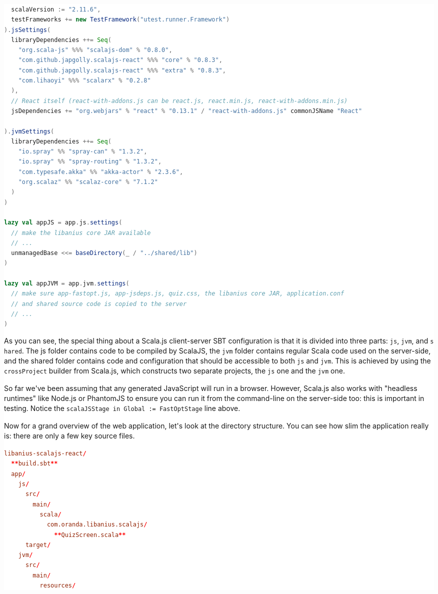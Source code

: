 ```scala
  scalaVersion := "2.11.6",
  testFrameworks += new TestFramework("utest.runner.Framework")
).jsSettings(
  libraryDependencies ++= Seq(
    "org.scala-js" %%% "scalajs-dom" % "0.8.0",
    "com.github.japgolly.scalajs-react" %%% "core" % "0.8.3",
    "com.github.japgolly.scalajs-react" %%% "extra" % "0.8.3",
    "com.lihaoyi" %%% "scalarx" % "0.2.8"
  ),
  // React itself (react-with-addons.js can be react.js, react.min.js, react-with-addons.min.js)
  jsDependencies += "org.webjars" % "react" % "0.13.1" / "react-with-addons.js" commonJSName "React"
  
).jvmSettings(
  libraryDependencies ++= Seq(
    "io.spray" %% "spray-can" % "1.3.2",
    "io.spray" %% "spray-routing" % "1.3.2",
    "com.typesafe.akka" %% "akka-actor" % "2.3.6",
    "org.scalaz" %% "scalaz-core" % "7.1.2"
  )
)
 
lazy val appJS = app.js.settings(
  // make the libanius core JAR available
  // ...
  unmanagedBase <<= baseDirectory(_ / "../shared/lib")
)

lazy val appJVM = app.jvm.settings(
  // make sure app-fastopt.js, app-jsdeps.js, quiz.css, the libanius core JAR, application.conf
  // and shared source code is copied to the server
  // ...
)
```

As you can see, the special thing about a Scala.js client-server SBT configuration is that it is divided into three parts: `js`, `jvm`, and `shared`. The js folder contains code to be compiled by ScalaJS, the `jvm` folder contains regular Scala code used on the server-side, and the shared folder contains code and configuration that should be accessible to both `js` and `jvm`. This is achieved by using the `crossProject` builder from Scala.js, which constructs two separate projects, the `js` one and the `jvm` one.

So far we've been assuming that any generated JavaScript will run in a browser. However, Scala.js also works with "headless runtimes" like Node.js or PhantomJS to ensure you can run it from the command-line on the server-side too: this is important in testing. Notice the `scalaJSStage in Global := FastOptStage` line above.

Now for a grand overview of the web application, let's look at the directory structure. You can see how slim the application really is: there are only a few key source files.

```conf
libanius-scalajs-react/  
  **build.sbt**
  app/
    js/
      src/
        main/
          scala/
            com.oranda.libanius.scalajs/
              **QuizScreen.scala**
      target/
    jvm/
      src/
        main/
          resources/
```